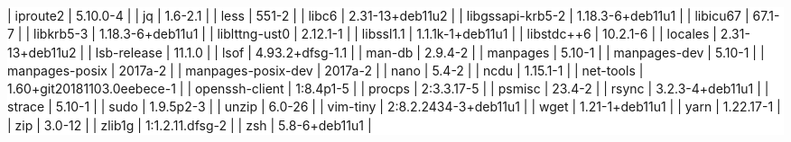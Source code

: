 | iproute2            | 5.10.0-4                   |
| jq                  | 1.6-2.1                    |
| less                | 551-2                      |
| libc6               | 2.31-13+deb11u2            |
| libgssapi-krb5-2    | 1.18.3-6+deb11u1           |
| libicu67            | 67.1-7                     |
| libkrb5-3           | 1.18.3-6+deb11u1           |
| liblttng-ust0       | 2.12.1-1                   |
| libssl1.1           | 1.1.1k-1+deb11u1           |
| libstdc++6          | 10.2.1-6                   |
| locales             | 2.31-13+deb11u2            |
| lsb-release         | 11.1.0                     |
| lsof                | 4.93.2+dfsg-1.1            |
| man-db              | 2.9.4-2                    |
| manpages            | 5.10-1                     |
| manpages-dev        | 5.10-1                     |
| manpages-posix      | 2017a-2                    |
| manpages-posix-dev  | 2017a-2                    |
| nano                | 5.4-2                      |
| ncdu                | 1.15.1-1                   |
| net-tools           | 1.60+git20181103.0eebece-1 |
| openssh-client      | 1:8.4p1-5                  |
| procps              | 2:3.3.17-5                 |
| psmisc              | 23.4-2                     |
| rsync               | 3.2.3-4+deb11u1            |
| strace              | 5.10-1                     |
| sudo                | 1.9.5p2-3                  |
| unzip               | 6.0-26                     |
| vim-tiny            | 2:8.2.2434-3+deb11u1       |
| wget                | 1.21-1+deb11u1             |
| yarn                | 1.22.17-1                  |
| zip                 | 3.0-12                     |
| zlib1g              | 1:1.2.11.dfsg-2            |
| zsh                 | 5.8-6+deb11u1              |
